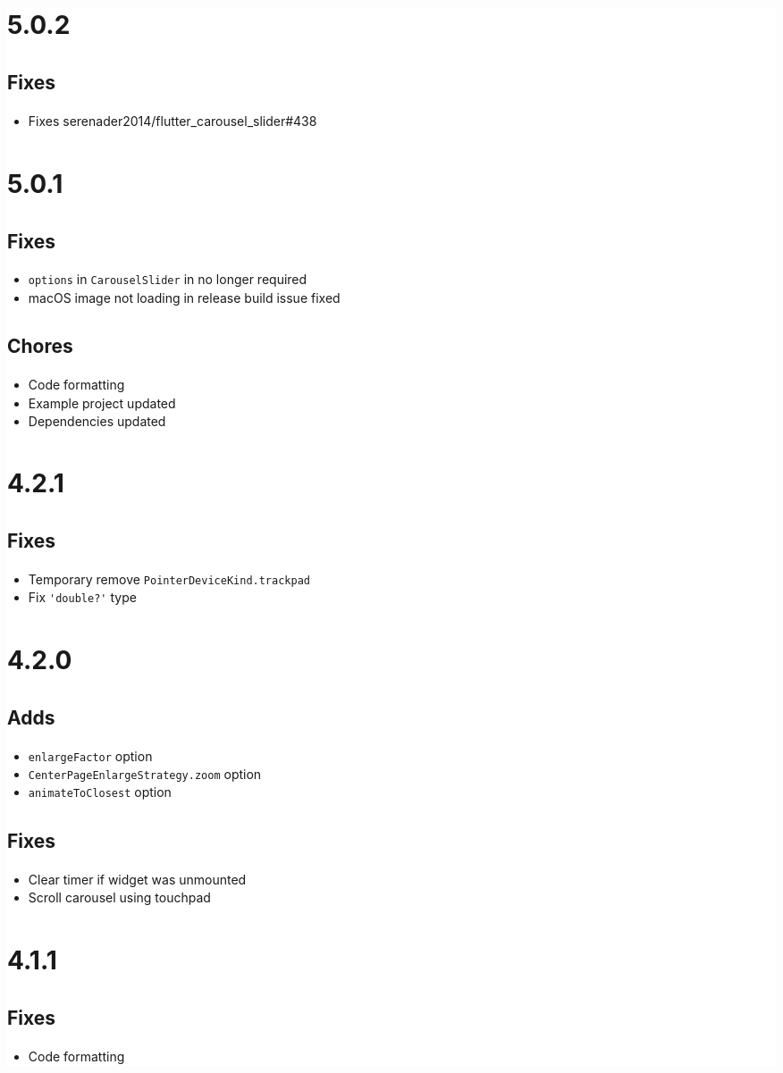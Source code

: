 # 5.0.2

## Fixes
- Fixes serenader2014/flutter_carousel_slider#438


# 5.0.1

## Fixes
- `options` in `CarouselSlider` in no longer required
- macOS image not loading in release build issue fixed

## Chores
- Code formatting
- Example project updated
- Dependencies updated


# 4.2.1

## Fixes
- Temporary remove `PointerDeviceKind.trackpad`
- Fix `'double?'` type


# 4.2.0

## Adds
- `enlargeFactor` option
- `CenterPageEnlargeStrategy.zoom` option
- `animateToClosest` option

## Fixes
- Clear timer if widget was unmounted
- Scroll carousel using touchpad


# 4.1.1

## Fixes
- Code formatting

